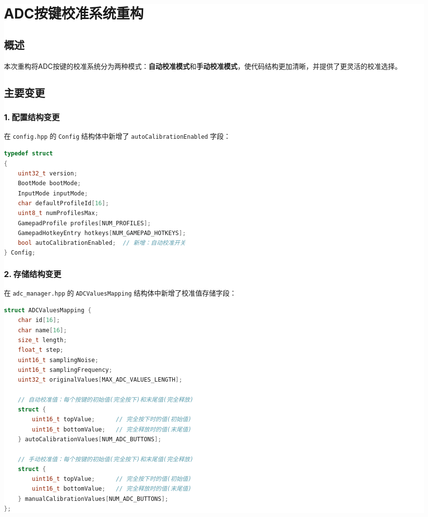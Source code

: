 # ADC按键校准系统重构

## 概述

本次重构将ADC按键的校准系统分为两种模式：**自动校准模式**和**手动校准模式**，使代码结构更加清晰，并提供了更灵活的校准选择。

## 主要变更

### 1. 配置结构变更

在 `config.hpp` 的 `Config` 结构体中新增了 `autoCalibrationEnabled` 字段：

```cpp
typedef struct
{
    uint32_t version;
    BootMode bootMode;
    InputMode inputMode;
    char defaultProfileId[16];
    uint8_t numProfilesMax;
    GamepadProfile profiles[NUM_PROFILES];
    GamepadHotkeyEntry hotkeys[NUM_GAMEPAD_HOTKEYS];
    bool autoCalibrationEnabled;  // 新增：自动校准开关
} Config;
```

### 2. 存储结构变更

在 `adc_manager.hpp` 的 `ADCValuesMapping` 结构体中新增了校准值存储字段：

```cpp
struct ADCValuesMapping {
    char id[16];
    char name[16];
    size_t length;
    float_t step;
    uint16_t samplingNoise;
    uint16_t samplingFrequency;
    uint32_t originalValues[MAX_ADC_VALUES_LENGTH];
    
    // 自动校准值：每个按键的初始值(完全按下)和末尾值(完全释放)
    struct {
        uint16_t topValue;      // 完全按下时的值(初始值)
        uint16_t bottomValue;   // 完全释放时的值(末尾值)
    } autoCalibrationValues[NUM_ADC_BUTTONS];
    
    // 手动校准值：每个按键的初始值(完全按下)和末尾值(完全释放)
    struct {
        uint16_t topValue;      // 完全按下时的值(初始值)
        uint16_t bottomValue;   // 完全释放时的值(末尾值)
    } manualCalibrationValues[NUM_ADC_BUTTONS];
};
```

